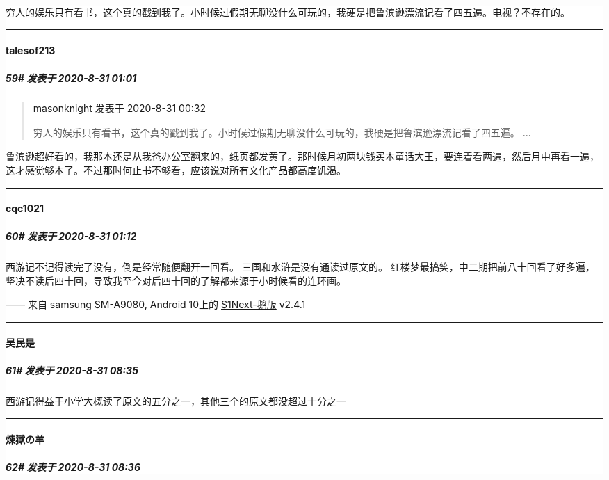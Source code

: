 


穷人的娱乐只有看书，这个真的戳到我了。小时候过假期无聊没什么可玩的，我硬是把鲁滨逊漂流记看了四五遍。电视？不存在的。







-----

####  talesof213  
##### 59#       发表于 2020-8-31 01:01



<blockquote><a href="httphttps://bbs.saraba1st.com/2b/forum.php?mod=redirect&amp;goto=findpost&amp;pid=48596092&amp;ptid=1957314" target="_blank">masonknight 发表于 2020-8-31 00:32</a>

穷人的娱乐只有看书，这个真的戳到我了。小时候过假期无聊没什么可玩的，我硬是把鲁滨逊漂流记看了四五遍。 ...</blockquote>
鲁滨逊超好看的，我那本还是从我爸办公室翻来的，纸页都发黄了。那时候月初两块钱买本童话大王，要连着看两遍，然后月中再看一遍，这才感觉够本了。不过那时何止书不够看，应该说对所有文化产品都高度饥渴。







-----

####  cqc1021  
##### 60#       发表于 2020-8-31 01:12




西游记不记得读完了没有，倒是经常随便翻开一回看。
三国和水浒是没有通读过原文的。
红楼梦最搞笑，中二期把前八十回看了好多遍，坚决不读后四十回，导致我至今对后四十回的了解都来源于小时候看的连环画。

—— 来自 samsung SM-A9080, Android 10上的 [S1Next-鹅版](https://github.com/ykrank/S1-Next/releases) v2.4.1







-----

####  吴民是  
##### 61#       发表于 2020-8-31 08:35




西游记得益于小学大概读了原文的五分之一，其他三个的原文都没超过十分之一







-----

####  煉獄の羊  
##### 62#       发表于 2020-8-31 08:36
